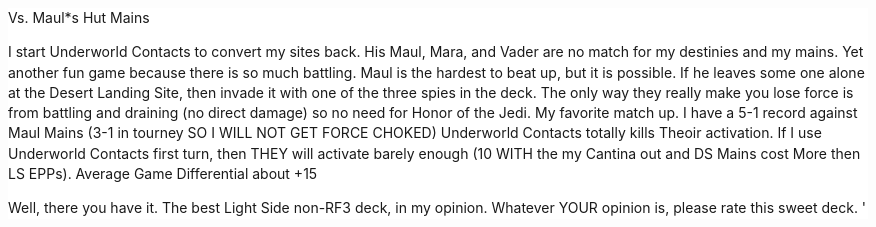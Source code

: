 
Vs. Maul*s Hut Mains 

I start Underworld Contacts to convert my sites back. His Maul, Mara, and Vader are no match for my destinies and my mains. Yet another fun game because there is so much battling. Maul is the hardest to beat up, but it is possible. If he leaves some one alone at the Desert Landing Site, then invade it with one of the three spies in the deck. The only way they really make you lose force is from battling and draining (no direct damage) so no need for Honor of the Jedi. My favorite match up. I have a 5-1 record against Maul Mains (3-1 in tourney SO I WILL NOT GET FORCE CHOKED) Underworld Contacts totally kills Theoir activation. If I use Underworld Contacts first turn, then THEY will activate barely enough (10 WITH the my Cantina out and DS Mains cost More then LS EPPs). Average Game Differential about +15 


Well, there you have it. The best Light Side non-RF3 deck, in my opinion. Whatever YOUR opinion is, please rate this sweet deck.  '